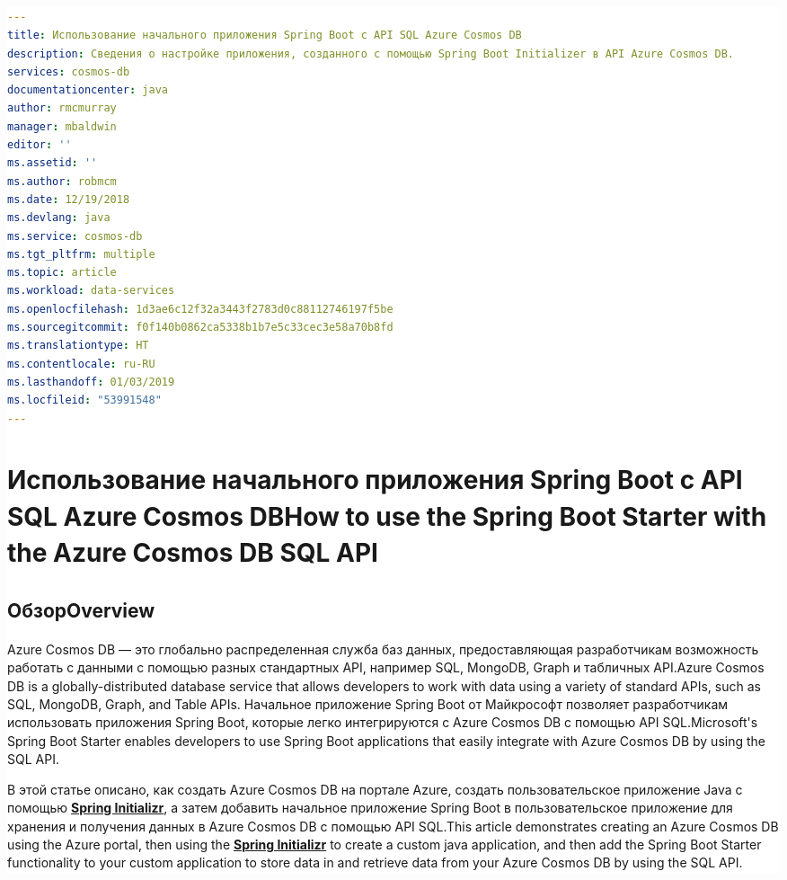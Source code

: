 ```yaml
---
title: Использование начального приложения Spring Boot с API SQL Azure Cosmos DB
description: Сведения о настройке приложения, созданного с помощью Spring Boot Initializer в API Azure Cosmos DB.
services: cosmos-db
documentationcenter: java
author: rmcmurray
manager: mbaldwin
editor: ''
ms.assetid: ''
ms.author: robmcm
ms.date: 12/19/2018
ms.devlang: java
ms.service: cosmos-db
ms.tgt_pltfrm: multiple
ms.topic: article
ms.workload: data-services
ms.openlocfilehash: 1d3ae6c12f32a3443f2783d0c88112746197f5be
ms.sourcegitcommit: f0f140b0862ca5338b1b7e5c33cec3e58a70b8fd
ms.translationtype: HT
ms.contentlocale: ru-RU
ms.lasthandoff: 01/03/2019
ms.locfileid: "53991548"
---
```

# <a name="how-to-use-the-spring-boot-starter-with-the-azure-cosmos-db-sql-api"></a><span data-ttu-id="4e4d1-103">Использование начального приложения Spring Boot с API SQL Azure Cosmos DB</span><span class="sxs-lookup"><span data-stu-id="4e4d1-103">How to use the Spring Boot Starter with the Azure Cosmos DB SQL API</span></span>

## <a name="overview"></a><span data-ttu-id="4e4d1-104">Обзор</span><span class="sxs-lookup"><span data-stu-id="4e4d1-104">Overview</span></span>

<span data-ttu-id="4e4d1-105">Azure Cosmos DB — это глобально распределенная служба баз данных, предоставляющая разработчикам возможность работать с данными с помощью разных стандартных API, например SQL, MongoDB, Graph и табличных API.</span><span class="sxs-lookup"><span data-stu-id="4e4d1-105">Azure Cosmos DB is a globally-distributed database service that allows developers to work with data using a variety of standard APIs, such as SQL, MongoDB, Graph, and Table APIs.</span></span> <span data-ttu-id="4e4d1-106">Начальное приложение Spring Boot от Майкрософт позволяет разработчикам использовать приложения Spring Boot, которые легко интегрируются с Azure Cosmos DB с помощью API SQL.</span><span class="sxs-lookup"><span data-stu-id="4e4d1-106">Microsoft's Spring Boot Starter enables developers to use Spring Boot applications that easily integrate with Azure Cosmos DB by using the SQL API.</span></span>

<span data-ttu-id="4e4d1-107">В этой статье описано, как создать Azure Cosmos DB на портале Azure, создать пользовательское приложение Java с помощью **[Spring Initializr]**, а затем добавить начальное приложение Spring Boot в пользовательское приложение для хранения и получения данных в Azure Cosmos DB с помощью API SQL.</span><span class="sxs-lookup"><span data-stu-id="4e4d1-107">This article demonstrates creating an Azure Cosmos DB using the Azure portal, then using the **[Spring Initializr]** to create a custom java application, and then add the Spring Boot Starter functionality to your custom application to store data in and retrieve data from your Azure Cosmos DB by using the SQL API.</span></span>


[Документация по Azure Cosmos DB]: /azure/cosmos-db/
[Azure Cosmos DB Documentation]: /azure/cosmos-db/
[Azure для разработчиков Java]: /java/azure/
[Azure for Java Developers]: /java/azure/
[Build a SQL API app with Java]: /azure/cosmos-db/create-sql-api-java 
[Spring Data для API SQL для Azure Cosmos DB]: https://azure.microsoft.com/blog/spring-data-azure-cosmos-db-nosql-data-access-on-azure/
[Spring Data for Azure Cosmos DB SQL API]: https://azure.microsoft.com/blog/spring-data-azure-cosmos-db-nosql-data-access-on-azure/
[бесплатной учетной записи Azure]: https://azure.microsoft.com/pricing/free-trial/
[free Azure account]: https://azure.microsoft.com/pricing/free-trial/
[Working with Azure DevOps and Java]: https://azure.microsoft.com/services/devops/java/ (Работа с Azure DevOps и Java)
[Преимущества для подписчиков MSDN]: https://azure.microsoft.com/pricing/member-offers/msdn-benefits-details/
[MSDN subscriber benefits]: https://azure.microsoft.com/pricing/member-offers/msdn-benefits-details/
[Spring Boot]: http://projects.spring.io/spring-boot/
[Spring Initializr]: https://start.spring.io/
[Spring Framework]: https://spring.io/
[AZ01]: ./media/configure-spring-boot-starter-java-app-with-cosmos-db/AZ01.png
[AZ02]: ./media/configure-spring-boot-starter-java-app-with-cosmos-db/AZ02.png
[AZ03]: ./media/configure-spring-boot-starter-java-app-with-cosmos-db/AZ03.png
[AZ04]: ./media/configure-spring-boot-starter-java-app-with-cosmos-db/AZ04.png
[AZ05]: ./media/configure-spring-boot-starter-java-app-with-cosmos-db/AZ05.png
[SI01]: ./media/configure-spring-boot-starter-java-app-with-cosmos-db/SI01.png
[SI02]: ./media/configure-spring-boot-starter-java-app-with-cosmos-db/SI02.png
[SI03]: ./media/configure-spring-boot-starter-java-app-with-cosmos-db/SI03.png
[RE01]: ./media/configure-spring-boot-starter-java-app-with-cosmos-db/RE01.png
[RE02]: ./media/configure-spring-boot-starter-java-app-with-cosmos-db/RE02.png
[PM01]: ./media/configure-spring-boot-starter-java-app-with-cosmos-db/PM01.png
[PM02]: ./media/configure-spring-boot-starter-java-app-with-cosmos-db/PM02.png
[JV01]: ./media/configure-spring-boot-starter-java-app-with-cosmos-db/JV01.png
[JV02]: ./media/configure-spring-boot-starter-java-app-with-cosmos-db/JV02.png
[JV03]: ./media/configure-spring-boot-starter-java-app-with-cosmos-db/JV03.png